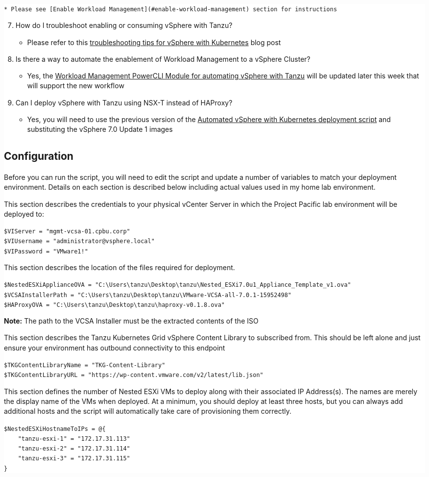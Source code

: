     * Please see [Enable Workload Management](#enable-workload-management) section for instructions

7) How do I troubleshoot enabling or consuming vSphere with Tanzu?

    * Please refer to this [troubleshooting tips for vSphere with Kubernetes](https://www.virtuallyghetto.com/2020/05/troubleshooting-tips-for-configuring-vsphere-with-kubernetes.html) blog post

8) Is there a way to automate the enablement of Workload Management to a vSphere Cluster?

    * Yes, the [Workload Management PowerCLI Module for automating vSphere with Tanzu](https://www.virtuallyghetto.com/2020/05/workload-management-powercli-module-for-automating-vsphere-with-kubernetes.html) will be updated later this week that will support the new workflow

9) Can I deploy vSphere with Tanzu using NSX-T instead of HAProxy?
    * Yes, you will need to use the previous version of the [Automated vSphere with Kubernetes deployment script](https://www.virtuallyghetto.com/2020/04/automated-vsphere-7-and-vsphere-with-kubernetes-lab-deployment-script.html) and substituting the vSphere 7.0 Update 1 images

## Configuration

Before you can run the script, you will need to edit the script and update a number of variables to match your deployment environment. Details on each section is described below including actual values used in my home lab environment.

This section describes the credentials to your physical vCenter Server in which the Project Pacific lab environment will be deployed to:
```console
$VIServer = "mgmt-vcsa-01.cpbu.corp"
$VIUsername = "administrator@vsphere.local"
$VIPassword = "VMware1!"
```

This section describes the location of the files required for deployment.

```console
$NestedESXiApplianceOVA = "C:\Users\tanzu\Desktop\tanzu\Nested_ESXi7.0u1_Appliance_Template_v1.ova"
$VCSAInstallerPath = "C:\Users\tanzu\Desktop\tanzu\VMware-VCSA-all-7.0.1-15952498"
$HAProxyOVA = "C:\Users\tanzu\Desktop\tanzu\haproxy-v0.1.8.ova"
```
**Note:** The path to the VCSA Installer must be the extracted contents of the ISO

This section describes the Tanzu Kubernetes Grid vSphere Content Library to subscribed from. This should be left alone and just ensure your environment has outbound connectivity to this endpoint

```console
$TKGContentLibraryName = "TKG-Content-Library"
$TKGContentLibraryURL = "https://wp-content.vmware.com/v2/latest/lib.json"
```

This section defines the number of Nested ESXi VMs to deploy along with their associated IP Address(s). The names are merely the display name of the VMs when deployed. At a minimum, you should deploy at least three hosts, but you can always add additional hosts and the script will automatically take care of provisioning them correctly.
```console
$NestedESXiHostnameToIPs = @{
    "tanzu-esxi-1" = "172.17.31.113"
    "tanzu-esxi-2" = "172.17.31.114"
    "tanzu-esxi-3" = "172.17.31.115"
}
```
